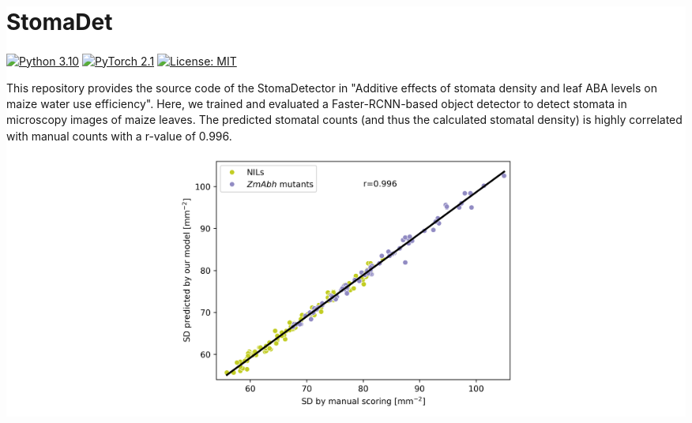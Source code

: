# StomaDet

[![Python 3.10](https://img.shields.io/badge/Python-3.10-3776AB)](https://www.python.org/downloads/release/python-3100/)
[![PyTorch 2.1](https://img.shields.io/badge/PyTorch-2.1-FF6F00?logo=pytorch)](https://github.com/pytorch/pytorch/releases/tag/v2.1.0)
[![License: MIT](https://img.shields.io/badge/License-MIT-yellow.svg)](https://opensource.org/licenses/MIT)

This repository provides the source code of the StomaDetector in "Additive effects of stomata density and leaf ABA levels on maize water use efficiency". Here, we trained and evaluated a Faster-RCNN-based object detector to detect stomata in microscopy images of maize leaves. The predicted stomatal counts (and thus the calculated stomatal density) is highly correlated with manual counts with a r-value of 0.996.

<p align="center">
    <img src="readme_fig/figure_correlation_plot.png" alt="Correlation plot of stomatal density" width="50%"/>
</p>
